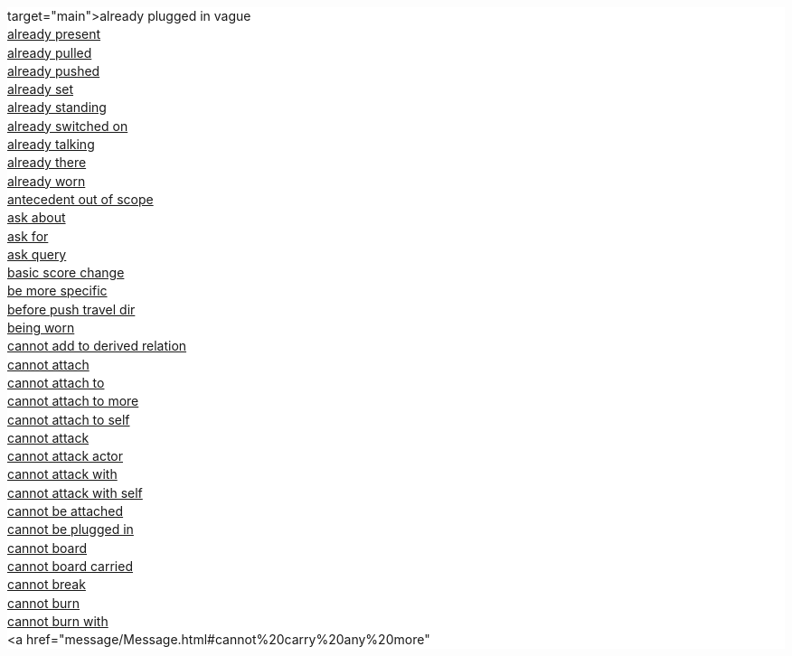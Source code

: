 target="main">already plugged in vague</a>  
<a href="message/Message.html#already%20present" target="main">already
present</a>  
<a href="message/Message.html#already%20pulled" target="main">already
pulled</a>  
<a href="message/Message.html#already%20pushed" target="main">already
pushed</a>  
<a href="message/Message.html#already%20set" target="main">already
set</a>  
<a href="message/Message.html#already%20standing" target="main">already
standing</a>  
<a href="message/Message.html#already%20switched%20on"
target="main">already switched on</a>  
<a href="message/Message.html#already%20talking" target="main">already
talking</a>  
<a href="message/Message.html#already%20there" target="main">already
there</a>  
<a href="message/Message.html#already%20worn" target="main">already
worn</a>  
<a href="message/Message.html#antecedent%20out%20of%20scope"
target="main">antecedent out of scope</a>  
<a href="message/Message.html#ask%20about" target="main">ask about</a>  
<a href="message/Message.html#ask%20for" target="main">ask for</a>  
<a href="message/Message.html#ask%20query" target="main">ask query</a>  
<a href="message/Message.html#basic%20score%20change"
target="main">basic score change</a>  
<a href="message/Message.html#be%20more%20specific" target="main">be
more specific</a>  
<a href="message/Message.html#before%20push%20travel%20dir"
target="main">before push travel dir</a>  
<a href="message/Message.html#being%20worn" target="main">being worn</a>  
<a href="message/Message.html#cannot%20add%20to%20derived%20relation"
target="main">cannot add to derived relation</a>  
<a href="message/Message.html#cannot%20attach" target="main">cannot
attach</a>  
<a href="message/Message.html#cannot%20attach%20to" target="main">cannot
attach to</a>  
<a href="message/Message.html#cannot%20attach%20to%20more"
target="main">cannot attach to more</a>  
<a href="message/Message.html#cannot%20attach%20to%20self"
target="main">cannot attach to self</a>  
<a href="message/Message.html#cannot%20attack" target="main">cannot
attack</a>  
<a href="message/Message.html#cannot%20attack%20actor"
target="main">cannot attack actor</a>  
<a href="message/Message.html#cannot%20attack%20with"
target="main">cannot attack with</a>  
<a href="message/Message.html#cannot%20attack%20with%20self"
target="main">cannot attack with self</a>  
<a href="message/Message.html#cannot%20be%20attached"
target="main">cannot be attached</a>  
<a href="message/Message.html#cannot%20be%20plugged%20in"
target="main">cannot be plugged in</a>  
<a href="message/Message.html#cannot%20board" target="main">cannot
board</a>  
<a href="message/Message.html#cannot%20board%20carried"
target="main">cannot board carried</a>  
<a href="message/Message.html#cannot%20break" target="main">cannot
break</a>  
<a href="message/Message.html#cannot%20burn" target="main">cannot
burn</a>  
<a href="message/Message.html#cannot%20burn%20with" target="main">cannot
burn with</a>  
<a href="message/Message.html#cannot%20carry%20any%20more"